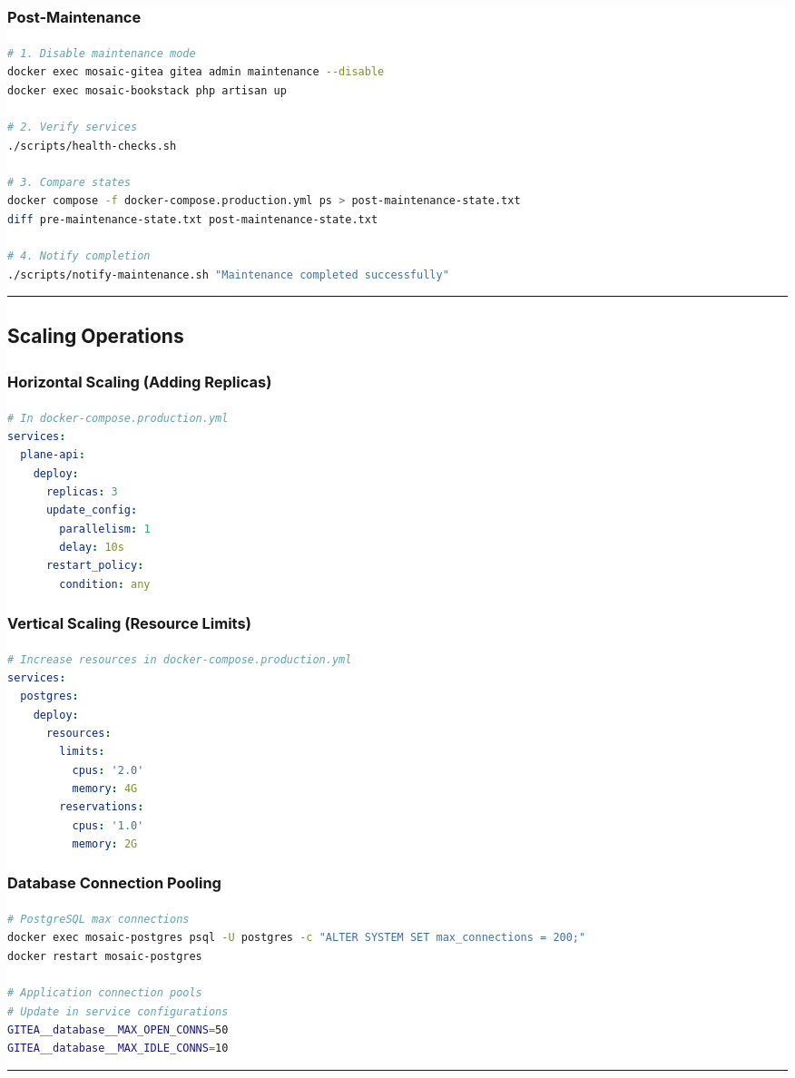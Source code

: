 ### Post-Maintenance
```bash
# 1. Disable maintenance mode
docker exec mosaic-gitea gitea admin maintenance --disable
docker exec mosaic-bookstack php artisan up

# 2. Verify services
./scripts/health-checks.sh

# 3. Compare states
docker compose -f docker-compose.production.yml ps > post-maintenance-state.txt
diff pre-maintenance-state.txt post-maintenance-state.txt

# 4. Notify completion
./scripts/notify-maintenance.sh "Maintenance completed successfully"
```

---

## Scaling Operations

### Horizontal Scaling (Adding Replicas)
```yaml
# In docker-compose.production.yml
services:
  plane-api:
    deploy:
      replicas: 3
      update_config:
        parallelism: 1
        delay: 10s
      restart_policy:
        condition: any
```

### Vertical Scaling (Resource Limits)
```yaml
# Increase resources in docker-compose.production.yml
services:
  postgres:
    deploy:
      resources:
        limits:
          cpus: '2.0'
          memory: 4G
        reservations:
          cpus: '1.0'
          memory: 2G
```

### Database Connection Pooling
```bash
# PostgreSQL max connections
docker exec mosaic-postgres psql -U postgres -c "ALTER SYSTEM SET max_connections = 200;"
docker restart mosaic-postgres

# Application connection pools
# Update in service configurations
GITEA__database__MAX_OPEN_CONNS=50
GITEA__database__MAX_IDLE_CONNS=10
```

---